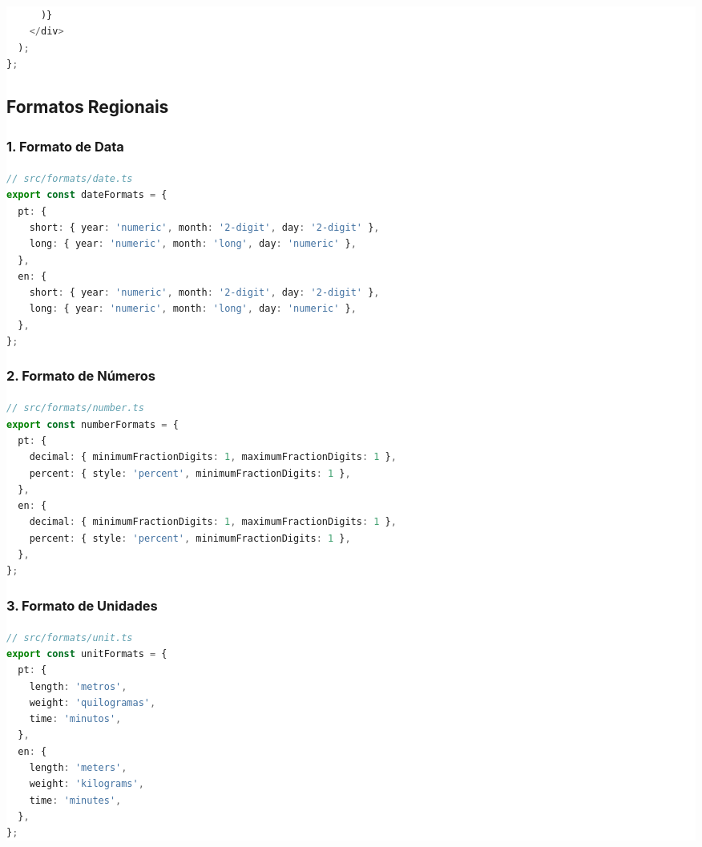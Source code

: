 ```typescript
      )}
    </div>
  );
};
```

## Formatos Regionais

### 1. Formato de Data
```typescript
// src/formats/date.ts
export const dateFormats = {
  pt: {
    short: { year: 'numeric', month: '2-digit', day: '2-digit' },
    long: { year: 'numeric', month: 'long', day: 'numeric' },
  },
  en: {
    short: { year: 'numeric', month: '2-digit', day: '2-digit' },
    long: { year: 'numeric', month: 'long', day: 'numeric' },
  },
};
```

### 2. Formato de Números
```typescript
// src/formats/number.ts
export const numberFormats = {
  pt: {
    decimal: { minimumFractionDigits: 1, maximumFractionDigits: 1 },
    percent: { style: 'percent', minimumFractionDigits: 1 },
  },
  en: {
    decimal: { minimumFractionDigits: 1, maximumFractionDigits: 1 },
    percent: { style: 'percent', minimumFractionDigits: 1 },
  },
};
```

### 3. Formato de Unidades
```typescript
// src/formats/unit.ts
export const unitFormats = {
  pt: {
    length: 'metros',
    weight: 'quilogramas',
    time: 'minutos',
  },
  en: {
    length: 'meters',
    weight: 'kilograms',
    time: 'minutes',
  },
};
```
